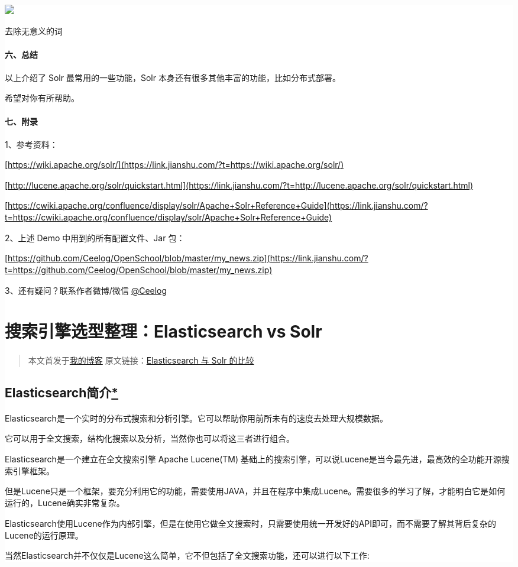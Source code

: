 



![](https://upload-images.jianshu.io/upload_images/19687-34e025db9e4db451.png?imageMogr2/auto-orient/strip%7CimageView2/2/w/700)



去除无意义的词



#### 六、总结

以上介绍了 Solr 最常用的一些功能，Solr 本身还有很多其他丰富的功能，比如分布式部署。

希望对你有所帮助。

#### 七、附录

1、参考资料：

[https://wiki.apache.org/solr/](https://link.jianshu.com/?t=https://wiki.apache.org/solr/)

[http://lucene.apache.org/solr/quickstart.html](https://link.jianshu.com/?t=http://lucene.apache.org/solr/quickstart.html)

[https://cwiki.apache.org/confluence/display/solr/Apache+Solr+Reference+Guide](https://link.jianshu.com/?t=https://cwiki.apache.org/confluence/display/solr/Apache+Solr+Reference+Guide)

2、上述 Demo 中用到的所有配置文件、Jar 包：

[https://github.com/Ceelog/OpenSchool/blob/master/my_news.zip](https://link.jianshu.com/?t=https://github.com/Ceelog/OpenSchool/blob/master/my_news.zip)

3、还有疑问？联系作者微博/微信 [@Ceelog](https://link.jianshu.com/?t=http://weibo.com/ceelog/)



# 搜索引擎选型整理：Elasticsearch vs Solr



> 本文首发于[我的博客](https://link.juejin.im/?target=https%3A%2F%2Fblog.kittypanic.com%2F)
> 原文链接：[Elasticsearch 与 Solr 的比较](https://link.juejin.im/?target=https%3A%2F%2Fblog.kittypanic.com%2Felastic_vs_solr%2F)

## Elasticsearch简介[*](https://link.juejin.im/?target=http%3A%2F%2Ffuxiaopang.gitbooks.io%2Flearnelasticsearch)

Elasticsearch是一个实时的分布式搜索和分析引擎。它可以帮助你用前所未有的速度去处理大规模数据。

它可以用于全文搜索，结构化搜索以及分析，当然你也可以将这三者进行组合。

Elasticsearch是一个建立在全文搜索引擎 Apache Lucene(TM) 基础上的搜索引擎，可以说Lucene是当今最先进，最高效的全功能开源搜索引擎框架。

但是Lucene只是一个框架，要充分利用它的功能，需要使用JAVA，并且在程序中集成Lucene。需要很多的学习了解，才能明白它是如何运行的，Lucene确实非常复杂。

Elasticsearch使用Lucene作为内部引擎，但是在使用它做全文搜索时，只需要使用统一开发好的API即可，而不需要了解其背后复杂的Lucene的运行原理。

当然Elasticsearch并不仅仅是Lucene这么简单，它不但包括了全文搜索功能，还可以进行以下工作:
